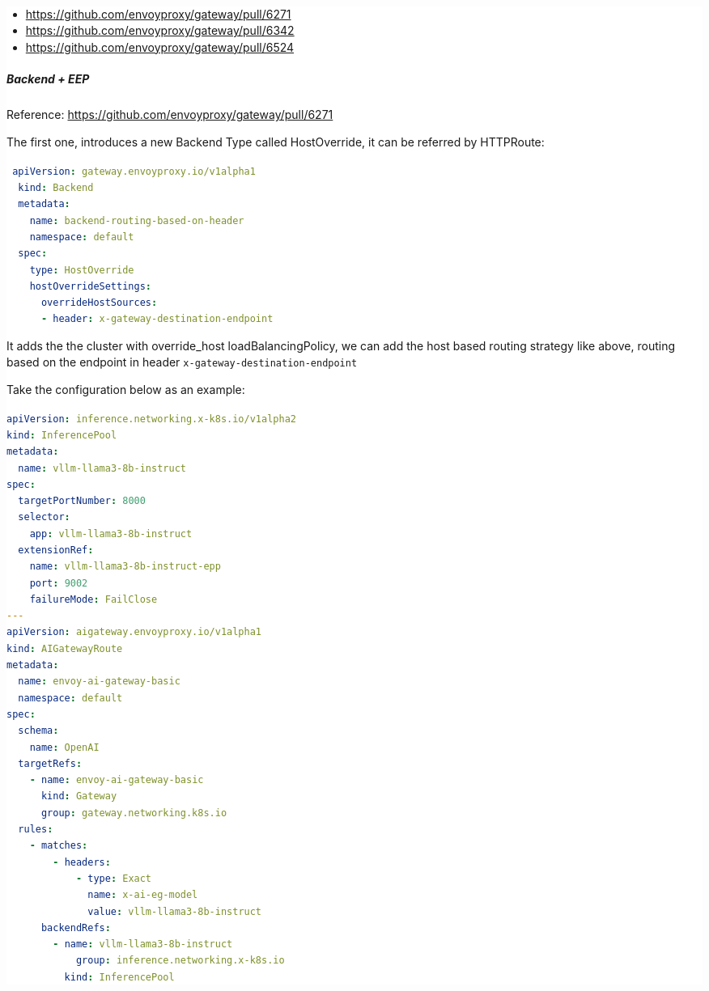 + https://github.com/envoyproxy/gateway/pull/6271
+ https://github.com/envoyproxy/gateway/pull/6342
+ https://github.com/envoyproxy/gateway/pull/6524

##### Backend + EEP

Reference: https://github.com/envoyproxy/gateway/pull/6271

The first one, introduces a new Backend Type called HostOverride, it can be referred by HTTPRoute:

```yaml
 apiVersion: gateway.envoyproxy.io/v1alpha1
  kind: Backend
  metadata:
    name: backend-routing-based-on-header
    namespace: default
  spec:
    type: HostOverride
    hostOverrideSettings:
      overrideHostSources:
      - header: x-gateway-destination-endpoint
```

It adds the the cluster with override_host loadBalancingPolicy, we can add the host based routing strategy like above, routing based on the endpoint in header `x-gateway-destination-endpoint`

Take the configuration below as an example:

```yaml
apiVersion: inference.networking.x-k8s.io/v1alpha2
kind: InferencePool
metadata:
  name: vllm-llama3-8b-instruct
spec:
  targetPortNumber: 8000
  selector:
    app: vllm-llama3-8b-instruct
  extensionRef:
    name: vllm-llama3-8b-instruct-epp
    port: 9002
    failureMode: FailClose
---
apiVersion: aigateway.envoyproxy.io/v1alpha1
kind: AIGatewayRoute
metadata:
  name: envoy-ai-gateway-basic
  namespace: default
spec:
  schema:
    name: OpenAI
  targetRefs:
    - name: envoy-ai-gateway-basic
      kind: Gateway
      group: gateway.networking.k8s.io
  rules:
    - matches:
        - headers:
            - type: Exact
              name: x-ai-eg-model
              value: vllm-llama3-8b-instruct
      backendRefs:
        - name: vllm-llama3-8b-instruct
        	group: inference.networking.x-k8s.io
          kind: InferencePool
```
